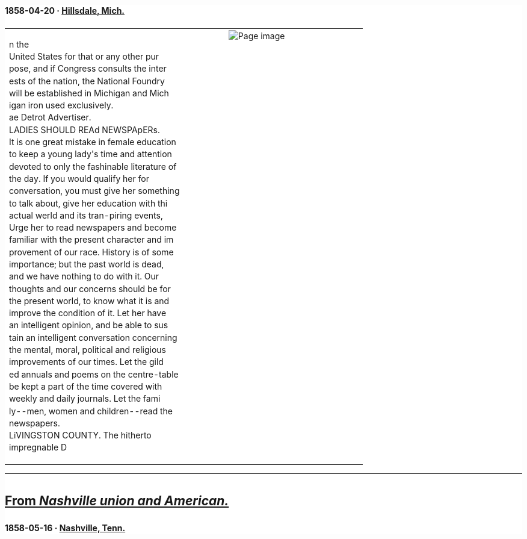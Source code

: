 #### 1858-04-20 &middot; [Hillsdale, Mich.](http://dbpedia.org/resource/Hillsdale%2C_Michigan)

<table style="width: 100%;"><tr><td style="width: 50%">

n the  
United States for that or any other pur­  
pose, and if Congress consults the inter­  
ests of the nation, the National Foundry  
will be established in Michigan and Mich­  
igan iron used exclusively.  
ae Detrot Advertiser.  
LADIES SHOULD REAd NEWSPApERs.  
It is one great mistake in female education  
to keep a young lady&#x27;s time and attention  
devoted to only the fashinable literature of  
the day. If you would qualify her for  
conversation, you must give her something  
to talk about, give her education with thi  
actual werld and its tran-piring events,  
Urge her to read newspapers and become  
familiar with the present character and im­  
provement of our race. History is of some  
importance; but the past world is dead,  
and we have nothing to do with it. Our  
thoughts and our concerns should be for  
the present world, to know what it is and  
improve the condition of it. Let her have  
an intelligent opinion, and be able to sus­  
tain an intelligent conversation concerning  
the mental, moral, political and religious  
improvements of our times. Let the gild­  
ed annuals and poems on the centre-table  
be kept a part of the time covered with  
weekly and daily journals. Let the fami­  
ly--men, women and children--read the  
newspapers.  
LiVINGSTON COUNTY. The hitherto  
impregnable D
</td><td style="width: 50%; max-height: 75%; margin: auto; display: block;">
<img alt="Page image" src="https://tile.loc.gov/image-services/iiif/service:ndnp:mimtptc:batch_mimtptc_beulah_ver01:data:sn85033637:00415668156:1858042001:0233/pct:69.961822,43.398442,12.367058,22.328957/!600,600/0/default.jpg"/>
</td>
</tr></table>

---

## [From _Nashville union and American._](https://www.loc.gov/resource/sn85038518/1858-05-16/ed-1/?sp=3)

#### 1858-05-16 &middot; [Nashville, Tenn.](http://dbpedia.org/resource/Nashville%2C_Tennessee)
